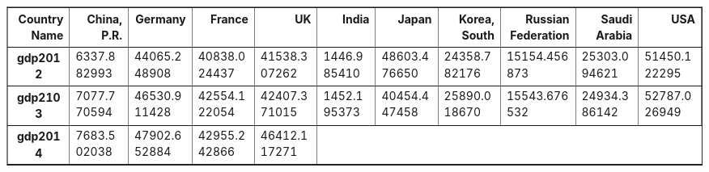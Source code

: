 


<div>
<style>
    .dataframe thead tr:only-child th {
        text-align: right;
    }

    .dataframe thead th {
        text-align: left;
    }

    .dataframe tbody tr th {
        vertical-align: top;
    }
</style>
<table border="1" class="dataframe">
  <thead>
    <tr style="text-align: right;">
      <th>Country Name</th>
      <th>China, P.R.</th>
      <th>Germany</th>
      <th>France</th>
      <th>UK</th>
      <th>India</th>
      <th>Japan</th>
      <th>Korea, South</th>
      <th>Russian Federation</th>
      <th>Saudi Arabia</th>
      <th>USA</th>
    </tr>
  </thead>
  <tbody>
    <tr>
      <th>gdp2012</th>
      <td>6337.882993</td>
      <td>44065.248908</td>
      <td>40838.024437</td>
      <td>41538.307262</td>
      <td>1446.985410</td>
      <td>48603.476650</td>
      <td>24358.782176</td>
      <td>15154.456873</td>
      <td>25303.094621</td>
      <td>51450.122295</td>
    </tr>
    <tr>
      <th>gdp2103</th>
      <td>7077.770594</td>
      <td>46530.911428</td>
      <td>42554.122054</td>
      <td>42407.371015</td>
      <td>1452.195373</td>
      <td>40454.447458</td>
      <td>25890.018670</td>
      <td>15543.676532</td>
      <td>24934.386142</td>
      <td>52787.026949</td>
    </tr>
    <tr>
      <th>gdp2014</th>
      <td>7683.502038</td>
      <td>47902.652884</td>
      <td>42955.242866</td>
      <td>46412.117271</td>